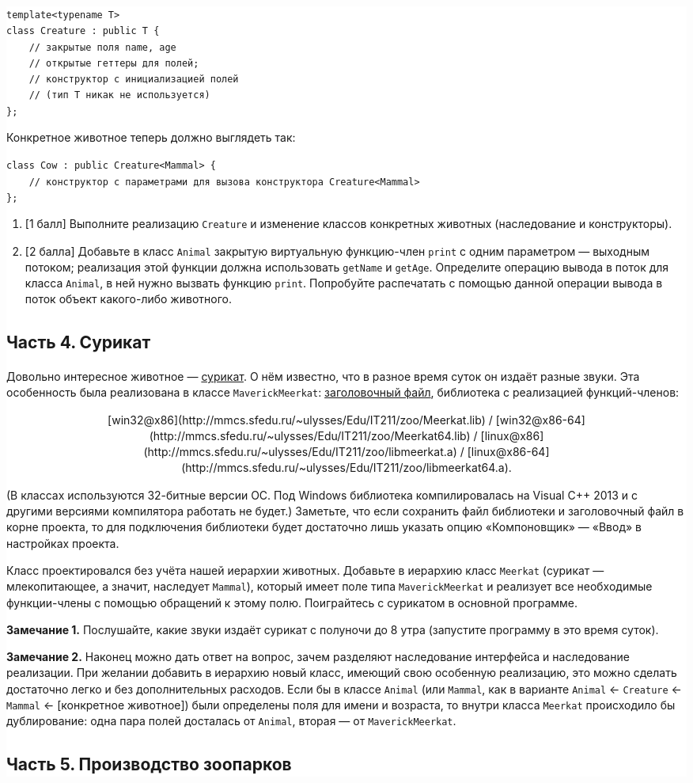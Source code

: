    template<typename T>
    class Creature : public T {
        // закрытые поля name, age 
        // открытые геттеры для полей;
        // конструктор с инициализацией полей
        // (тип T никак не используется)
    };

Конкретное животное теперь должно выглядеть так:

    class Cow : public Creature<Mammal> {
        // конструктор с параметрами для вызова конструктора Creature<Mammal>
    };

1. [1 балл] Выполните реализацию `Creature` и изменение классов конкретных животных (наследование и конструкторы).

2. [2 балла] Добавьте в класс `Animal` закрытую виртуальную функцию-член `print` с одним параметром — выходным потоком; реализация этой функции должна использовать `getName` и `getAge`. Определите операцию вывода в поток для класса `Animal`, в ней нужно вызвать функцию `print`. Попробуйте распечатать с помощью данной операции вывода в поток объект какого-либо животного. 

## Часть 4. Сурикат

Довольно интересное животное — [сурикат](http://ru.wikipedia.org/wiki/%D0%A1%D1%83%D1%80%D0%B8%D0%BA%D0%B0%D1%82). О нём известно, что в разное время суток он издаёт разные звуки. Эта особенность была реализована в классе `MaverickMeerkat`: [заголовочный файл](http://mmcs.sfedu.ru/~ulysses/Edu/IT211/zoo/Meerkat.h), библиотека с реализацией функций-членов:

<div align="center">[win32@x86](http://mmcs.sfedu.ru/~ulysses/Edu/IT211/zoo/Meerkat.lib) / [win32@x86-64](http://mmcs.sfedu.ru/~ulysses/Edu/IT211/zoo/Meerkat64.lib) / [linux@x86](http://mmcs.sfedu.ru/~ulysses/Edu/IT211/zoo/libmeerkat.a) / [linux@x86-64](http://mmcs.sfedu.ru/~ulysses/Edu/IT211/zoo/libmeerkat64.a).</div>

(В классах используются 32-битные версии ОС. Под Windows библиотека компилировалась на Visual C++ 2013 и с другими версиями компилятора работать не будет.) Заметьте, что если сохранить файл библиотеки и заголовочный файл в корне проекта, то для подключения библиотеки будет достаточно лишь указать опцию «Компоновщик» — «Ввод» в настройках проекта.

Класс проектировался без учёта нашей иерархии животных. Добавьте в иерархию класс `Meerkat` (сурикат — млекопитающее, а значит, наследует `Mammal`), который имеет поле типа `MaverickMeerkat` и реализует все необходимые функции-члены с помощью обращений к этому полю. Поиграйтесь с сурикатом в основной программе.

**Замечание 1.** Послушайте, какие звуки издаёт сурикат с полуночи до 8 утра (запустите программу в это время суток).

**Замечание 2.** Наконец можно дать ответ на вопрос, зачем разделяют наследование интерфейса и наследование реализации. При желании добавить в иерархию новый класс, имеющий свою особенную реализацию, это можно сделать достаточно легко и без дополнительных расходов. Если бы в классе `Animal` (или `Mammal`, как в варианте `Animal` ← `Creature` ← `Mammal` ← [конкретное животное]) были определены поля для имени и возраста, то внутри класса `Meerkat` происходило бы дублирование: одна пара полей досталась от `Animal`, вторая — от `MaverickMeerkat`.

## Часть 5. Производство зоопарков
